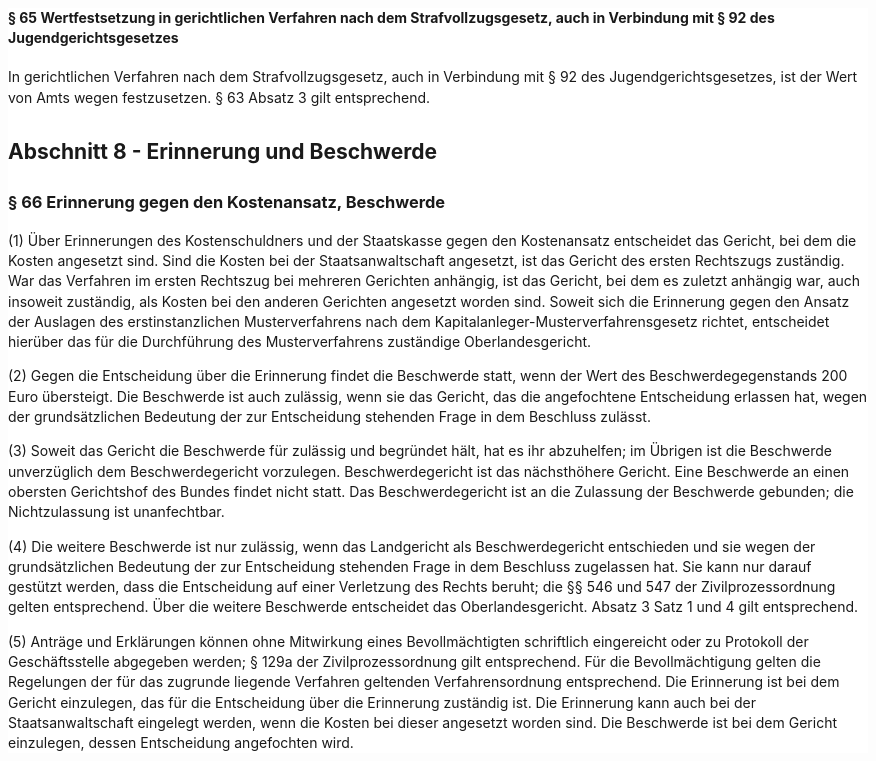
#### § 65 Wertfestsetzung in gerichtlichen Verfahren nach dem Strafvollzugsgesetz, auch in Verbindung mit § 92 des Jugendgerichtsgesetzes

In gerichtlichen Verfahren nach dem Strafvollzugsgesetz, auch in
Verbindung mit § 92 des Jugendgerichtsgesetzes, ist der Wert von Amts
wegen festzusetzen. § 63 Absatz 3 gilt entsprechend.


## Abschnitt 8 - Erinnerung und Beschwerde



### § 66 Erinnerung gegen den Kostenansatz, Beschwerde

(1) Über Erinnerungen des Kostenschuldners und der Staatskasse gegen
den Kostenansatz entscheidet das Gericht, bei dem die Kosten angesetzt
sind. Sind die Kosten bei der Staatsanwaltschaft angesetzt, ist das
Gericht des ersten Rechtszugs zuständig. War das Verfahren im ersten
Rechtszug bei mehreren Gerichten anhängig, ist das Gericht, bei dem es
zuletzt anhängig war, auch insoweit zuständig, als Kosten bei den
anderen Gerichten angesetzt worden sind. Soweit sich die Erinnerung
gegen den Ansatz der Auslagen des erstinstanzlichen Musterverfahrens
nach dem Kapitalanleger-Musterverfahrensgesetz richtet, entscheidet
hierüber das für die Durchführung des Musterverfahrens zuständige
Oberlandesgericht.

(2) Gegen die Entscheidung über die Erinnerung findet die Beschwerde
statt, wenn der Wert des Beschwerdegegenstands 200 Euro übersteigt.
Die Beschwerde ist auch zulässig, wenn sie das Gericht, das die
angefochtene Entscheidung erlassen hat, wegen der grundsätzlichen
Bedeutung der zur Entscheidung stehenden Frage in dem Beschluss
zulässt.

(3) Soweit das Gericht die Beschwerde für zulässig und begründet hält,
hat es ihr abzuhelfen; im Übrigen ist die Beschwerde unverzüglich dem
Beschwerdegericht vorzulegen. Beschwerdegericht ist das nächsthöhere
Gericht. Eine Beschwerde an einen obersten Gerichtshof des Bundes
findet nicht statt. Das Beschwerdegericht ist an die Zulassung der
Beschwerde gebunden; die Nichtzulassung ist unanfechtbar.

(4) Die weitere Beschwerde ist nur zulässig, wenn das Landgericht als
Beschwerdegericht entschieden und sie wegen der grundsätzlichen
Bedeutung der zur Entscheidung stehenden Frage in dem Beschluss
zugelassen hat. Sie kann nur darauf gestützt werden, dass die
Entscheidung auf einer Verletzung des Rechts beruht; die §§ 546 und
547 der Zivilprozessordnung gelten entsprechend. Über die weitere
Beschwerde entscheidet das Oberlandesgericht. Absatz 3 Satz 1 und 4
gilt entsprechend.

(5) Anträge und Erklärungen können ohne Mitwirkung eines
Bevollmächtigten schriftlich eingereicht oder zu Protokoll der
Geschäftsstelle abgegeben werden; § 129a der Zivilprozessordnung gilt
entsprechend. Für die Bevollmächtigung gelten die Regelungen der für
das zugrunde liegende Verfahren geltenden Verfahrensordnung
entsprechend. Die Erinnerung ist bei dem Gericht einzulegen, das für
die Entscheidung über die Erinnerung zuständig ist. Die Erinnerung
kann auch bei der Staatsanwaltschaft eingelegt werden, wenn die Kosten
bei dieser angesetzt worden sind. Die Beschwerde ist bei dem Gericht
einzulegen, dessen Entscheidung angefochten wird.
